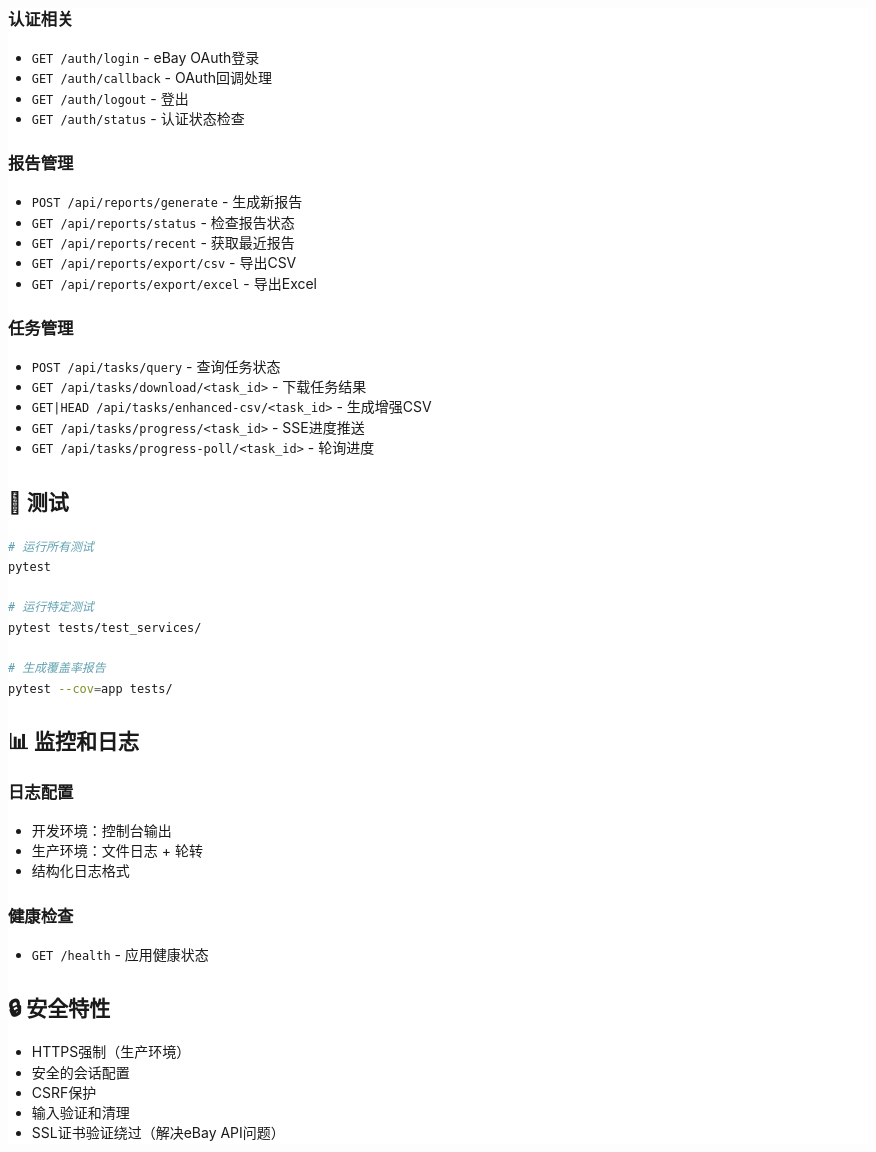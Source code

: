 ### 认证相关
- `GET /auth/login` - eBay OAuth登录
- `GET /auth/callback` - OAuth回调处理
- `GET /auth/logout` - 登出
- `GET /auth/status` - 认证状态检查

### 报告管理
- `POST /api/reports/generate` - 生成新报告
- `GET /api/reports/status` - 检查报告状态
- `GET /api/reports/recent` - 获取最近报告
- `GET /api/reports/export/csv` - 导出CSV
- `GET /api/reports/export/excel` - 导出Excel

### 任务管理
- `POST /api/tasks/query` - 查询任务状态
- `GET /api/tasks/download/<task_id>` - 下载任务结果
- `GET|HEAD /api/tasks/enhanced-csv/<task_id>` - 生成增强CSV
- `GET /api/tasks/progress/<task_id>` - SSE进度推送
- `GET /api/tasks/progress-poll/<task_id>` - 轮询进度

## 🧪 测试

```bash
# 运行所有测试
pytest

# 运行特定测试
pytest tests/test_services/

# 生成覆盖率报告
pytest --cov=app tests/
```

## 📊 监控和日志

### 日志配置
- 开发环境：控制台输出
- 生产环境：文件日志 + 轮转
- 结构化日志格式

### 健康检查
- `GET /health` - 应用健康状态

## 🔒 安全特性

- HTTPS强制（生产环境）
- 安全的会话配置
- CSRF保护
- 输入验证和清理
- SSL证书验证绕过（解决eBay API问题）
